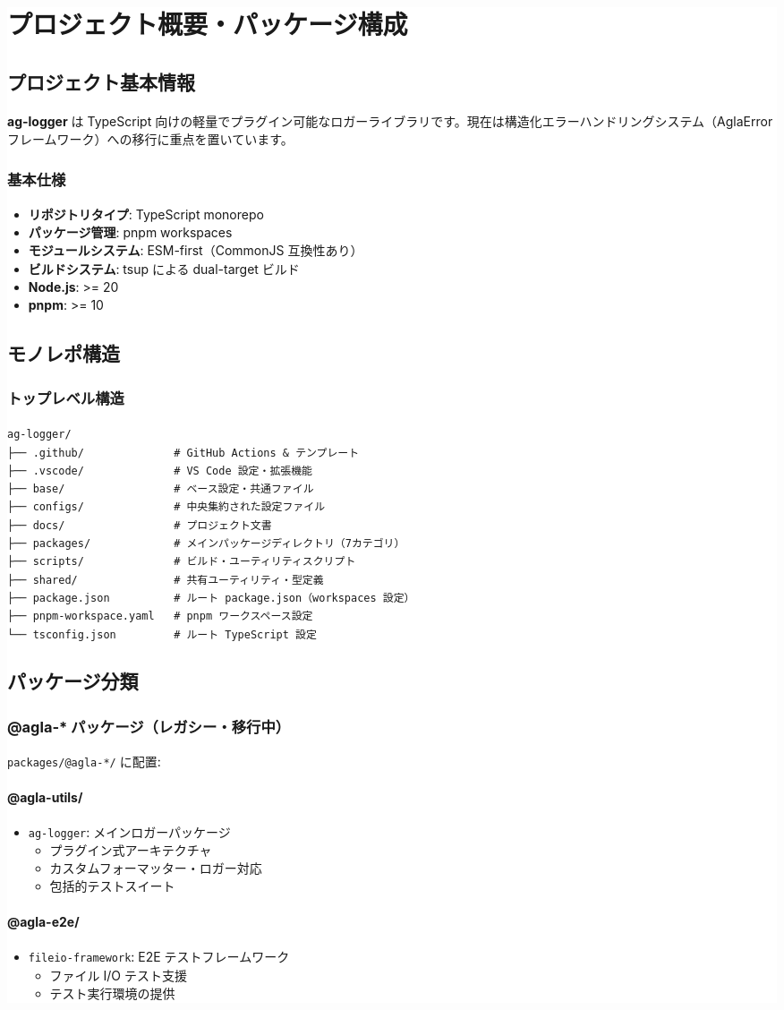 # プロジェクト概要・パッケージ構成

## プロジェクト基本情報

**ag-logger** は TypeScript 向けの軽量でプラグイン可能なロガーライブラリです。現在は構造化エラーハンドリングシステム（AglaError フレームワーク）への移行に重点を置いています。

### 基本仕様
- **リポジトリタイプ**: TypeScript monorepo
- **パッケージ管理**: pnpm workspaces
- **モジュールシステム**: ESM-first（CommonJS 互換性あり）
- **ビルドシステム**: tsup による dual-target ビルド
- **Node.js**: >= 20
- **pnpm**: >= 10

## モノレポ構造

### トップレベル構造
```
ag-logger/
├── .github/              # GitHub Actions & テンプレート
├── .vscode/              # VS Code 設定・拡張機能
├── base/                 # ベース設定・共通ファイル
├── configs/              # 中央集約された設定ファイル
├── docs/                 # プロジェクト文書
├── packages/             # メインパッケージディレクトリ（7カテゴリ）
├── scripts/              # ビルド・ユーティリティスクリプト
├── shared/               # 共有ユーティリティ・型定義
├── package.json          # ルート package.json（workspaces 設定）
├── pnpm-workspace.yaml   # pnpm ワークスペース設定
└── tsconfig.json         # ルート TypeScript 設定
```

## パッケージ分類

### @agla-* パッケージ（レガシー・移行中）
`packages/@agla-*/` に配置:

#### @agla-utils/
- `ag-logger`: メインロガーパッケージ
  - プラグイン式アーキテクチャ
  - カスタムフォーマッター・ロガー対応
  - 包括的テストスイート

#### @agla-e2e/
- `fileio-framework`: E2E テストフレームワーク
  - ファイル I/O テスト支援
  - テスト実行環境の提供
